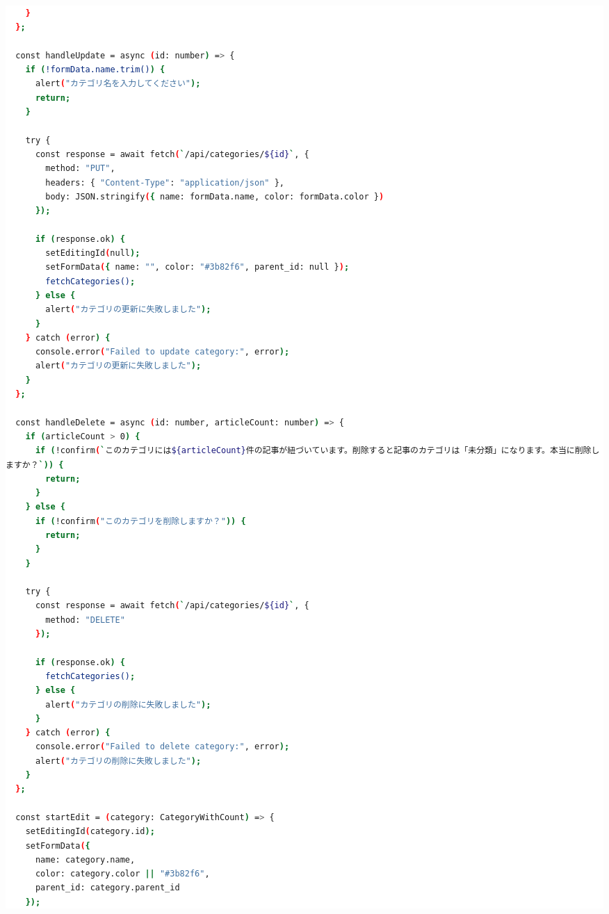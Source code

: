 ```bash
    }
  };

  const handleUpdate = async (id: number) => {
    if (!formData.name.trim()) {
      alert("カテゴリ名を入力してください");
      return;
    }

    try {
      const response = await fetch(`/api/categories/${id}`, {
        method: "PUT",
        headers: { "Content-Type": "application/json" },
        body: JSON.stringify({ name: formData.name, color: formData.color })
      });

      if (response.ok) {
        setEditingId(null);
        setFormData({ name: "", color: "#3b82f6", parent_id: null });
        fetchCategories();
      } else {
        alert("カテゴリの更新に失敗しました");
      }
    } catch (error) {
      console.error("Failed to update category:", error);
      alert("カテゴリの更新に失敗しました");
    }
  };

  const handleDelete = async (id: number, articleCount: number) => {
    if (articleCount > 0) {
      if (!confirm(`このカテゴリには${articleCount}件の記事が紐づいています。削除すると記事のカテゴリは「未分類」になります。本当に削除しますか？`)) {
        return;
      }
    } else {
      if (!confirm("このカテゴリを削除しますか？")) {
        return;
      }
    }

    try {
      const response = await fetch(`/api/categories/${id}`, {
        method: "DELETE"
      });

      if (response.ok) {
        fetchCategories();
      } else {
        alert("カテゴリの削除に失敗しました");
      }
    } catch (error) {
      console.error("Failed to delete category:", error);
      alert("カテゴリの削除に失敗しました");
    }
  };

  const startEdit = (category: CategoryWithCount) => {
    setEditingId(category.id);
    setFormData({
      name: category.name,
      color: category.color || "#3b82f6",
      parent_id: category.parent_id
    });
```